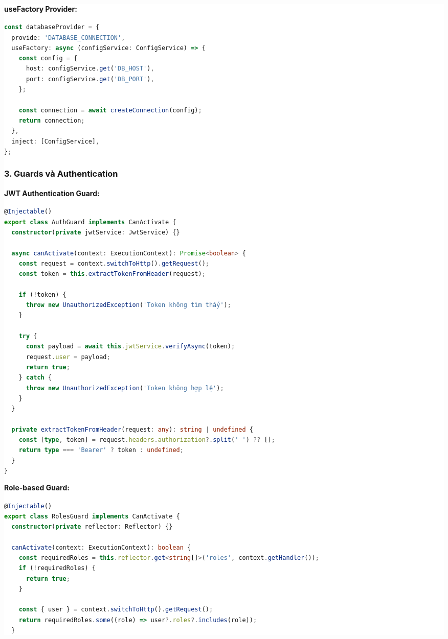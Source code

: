 **useFactory Provider:**

```typescript
const databaseProvider = {
  provide: 'DATABASE_CONNECTION',
  useFactory: async (configService: ConfigService) => {
    const config = {
      host: configService.get('DB_HOST'),
      port: configService.get('DB_PORT'),
    };

    const connection = await createConnection(config);
    return connection;
  },
  inject: [ConfigService],
};
```

### 3. Guards và Authentication

**JWT Authentication Guard:**

```typescript
@Injectable()
export class AuthGuard implements CanActivate {
  constructor(private jwtService: JwtService) {}

  async canActivate(context: ExecutionContext): Promise<boolean> {
    const request = context.switchToHttp().getRequest();
    const token = this.extractTokenFromHeader(request);

    if (!token) {
      throw new UnauthorizedException('Token không tìm thấy');
    }

    try {
      const payload = await this.jwtService.verifyAsync(token);
      request.user = payload;
      return true;
    } catch {
      throw new UnauthorizedException('Token không hợp lệ');
    }
  }

  private extractTokenFromHeader(request: any): string | undefined {
    const [type, token] = request.headers.authorization?.split(' ') ?? [];
    return type === 'Bearer' ? token : undefined;
  }
}
```

**Role-based Guard:**

```typescript
@Injectable()
export class RolesGuard implements CanActivate {
  constructor(private reflector: Reflector) {}

  canActivate(context: ExecutionContext): boolean {
    const requiredRoles = this.reflector.get<string[]>('roles', context.getHandler());
    if (!requiredRoles) {
      return true;
    }

    const { user } = context.switchToHttp().getRequest();
    return requiredRoles.some((role) => user?.roles?.includes(role));
  }
```